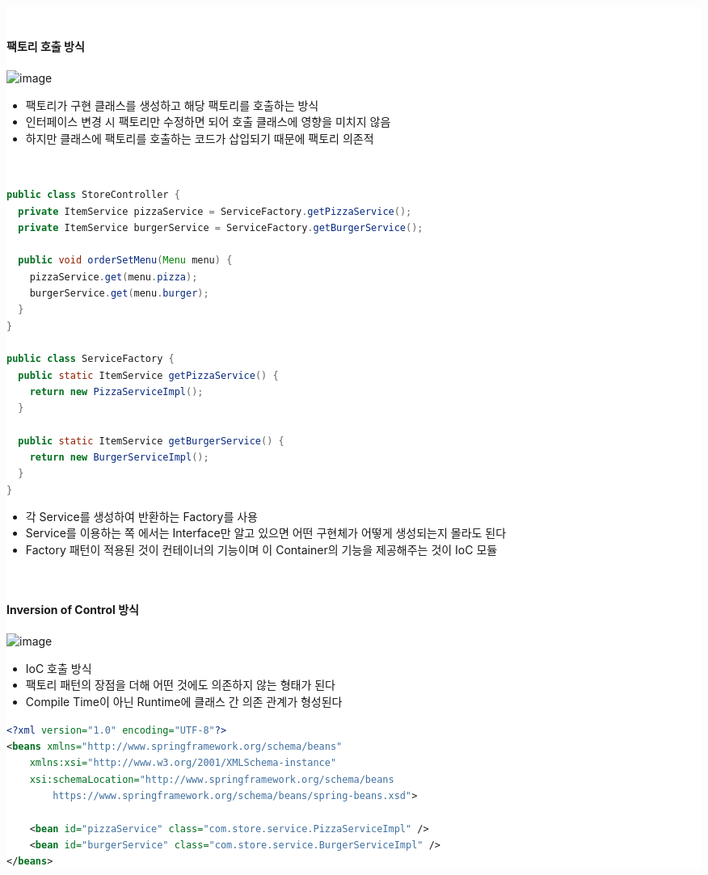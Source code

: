 <br>

#### 팩토리 호출 방식

![image](https://user-images.githubusercontent.com/30489264/134158082-5aea8112-fec3-40b5-9343-52df489b7ce0.png)

- 팩토리가 구현 클래스를 생성하고 해당 팩토리를 호출하는 방식
- 인터페이스 변경 시 팩토리만 수정하면 되어 호출 클래스에 영향을 미치지 않음
- 하지만 클래스에 팩토리를 호출하는 코드가 삽입되기 때문에 팩토리 의존적

<br>

```java
public class StoreController {
  private ItemService pizzaService = ServiceFactory.getPizzaService();
  private ItemService burgerService = ServiceFactory.getBurgerService();

  public void orderSetMenu(Menu menu) {
    pizzaService.get(menu.pizza);
    burgerService.get(menu.burger);
  }
}

public class ServiceFactory {
  public static ItemService getPizzaService() {
    return new PizzaServiceImpl();
  }
  
  public static ItemService getBurgerService() {
    return new BurgerServiceImpl();
  }
}
```

- 각 Service를 생성하여 반환하는 Factory를 사용
- Service를 이용하는 쪽 에서는 Interface만 알고 있으면 어떤 구현체가 어떻게 생성되는지 몰라도 된다
- Factory 패턴이 적용된 것이 컨테이너의 기능이며 이 Container의 기능을 제공해주는 것이 IoC 모듈

<br>

#### Inversion of Control 방식

![image](https://user-images.githubusercontent.com/30489264/134159565-365a59d8-35e4-49ee-91b0-3b5f2c2077b4.png)

- IoC 호출 방식
- 팩토리 패턴의 장점을 더해 어떤 것에도 의존하지 않는 형태가 된다
- Compile Time이 아닌 Runtime에 클래스 간 의존 관계가 형성된다

```xml
<?xml version="1.0" encoding="UTF-8"?>
<beans xmlns="http://www.springframework.org/schema/beans"
    xmlns:xsi="http://www.w3.org/2001/XMLSchema-instance"
    xsi:schemaLocation="http://www.springframework.org/schema/beans
        https://www.springframework.org/schema/beans/spring-beans.xsd">

    <bean id="pizzaService" class="com.store.service.PizzaServiceImpl" />
    <bean id="burgerService" class="com.store.service.BurgerServiceImpl" />
</beans>
```

